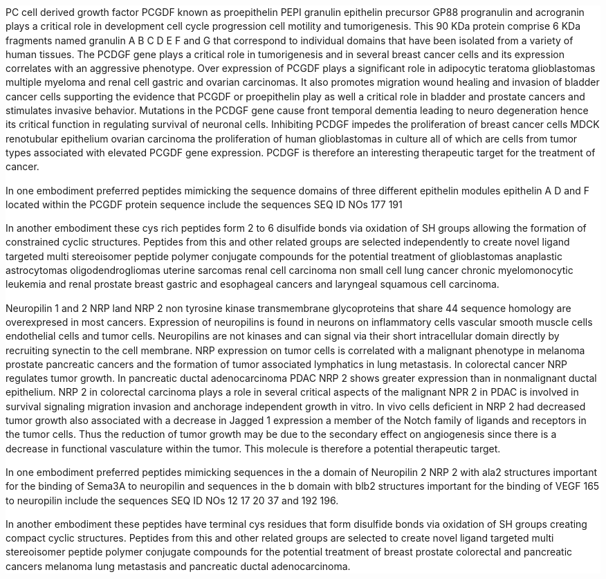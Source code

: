PC cell derived growth factor PCGDF known as proepithelin PEPI granulin epithelin precursor GP88 progranulin and acrogranin plays a critical role in development cell cycle progression cell motility and tumorigenesis. This 90 KDa protein comprise 6 KDa fragments named granulin A B C D E F and G that correspond to individual domains that have been isolated from a variety of human tissues. The PCDGF gene plays a critical role in tumorigenesis and in several breast cancer cells and its expression correlates with an aggressive phenotype. Over expression of PCGDF plays a significant role in adipocytic teratoma glioblastomas multiple myeloma and renal cell gastric and ovarian carcinomas. It also promotes migration wound healing and invasion of bladder cancer cells supporting the evidence that PCGDF or proepithelin play as well a critical role in bladder and prostate cancers and stimulates invasive behavior. Mutations in the PCDGF gene cause front temporal dementia leading to neuro degeneration hence its critical function in regulating survival of neuronal cells. Inhibiting PCDGF impedes the proliferation of breast cancer cells MDCK renotubular epithelium ovarian carcinoma the proliferation of human glioblastomas in culture all of which are cells from tumor types associated with elevated PCGDF gene expression. PCDGF is therefore an interesting therapeutic target for the treatment of cancer.

In one embodiment preferred peptides mimicking the sequence domains of three different epithelin modules epithelin A D and F located within the PCGDF protein sequence include the sequences SEQ ID NOs 177 191

In another embodiment these cys rich peptides form 2 to 6 disulfide bonds via oxidation of SH groups allowing the formation of constrained cyclic structures. Peptides from this and other related groups are selected independently to create novel ligand targeted multi stereoisomer peptide polymer conjugate compounds for the potential treatment of glioblastomas anaplastic astrocytomas oligodendrogliomas uterine sarcomas renal cell carcinoma non small cell lung cancer chronic myelomonocytic leukemia and renal prostate breast gastric and esophageal cancers and laryngeal squamous cell carcinoma.

Neuropilin 1 and 2 NRP land NRP 2 non tyrosine kinase transmembrane glycoproteins that share 44 sequence homology are overexpresed in most cancers. Expression of neuropilins is found in neurons on inflammatory cells vascular smooth muscle cells endothelial cells and tumor cells. Neuropilins are not kinases and can signal via their short intracellular domain directly by recruiting synectin to the cell membrane. NRP expression on tumor cells is correlated with a malignant phenotype in melanoma prostate pancreatic cancers and the formation of tumor associated lymphatics in lung metastasis. In colorectal cancer NRP regulates tumor growth. In pancreatic ductal adenocarcinoma PDAC NRP 2 shows greater expression than in nonmalignant ductal epithelium. NRP 2 in colorectal carcinoma plays a role in several critical aspects of the malignant NPR 2 in PDAC is involved in survival signaling migration invasion and anchorage independent growth in vitro. In vivo cells deficient in NRP 2 had decreased tumor growth also associated with a decrease in Jagged 1 expression a member of the Notch family of ligands and receptors in the tumor cells. Thus the reduction of tumor growth may be due to the secondary effect on angiogenesis since there is a decrease in functional vasculature within the tumor. This molecule is therefore a potential therapeutic target.

In one embodiment preferred peptides mimicking sequences in the a domain of Neuropilin 2 NRP 2 with ala2 structures important for the binding of Sema3A to neuropilin and sequences in the b domain with blb2 structures important for the binding of VEGF 165 to neuropilin include the sequences SEQ ID NOs 12 17 20 37 and 192 196.

In another embodiment these peptides have terminal cys residues that form disulfide bonds via oxidation of SH groups creating compact cyclic structures. Peptides from this and other related groups are selected to create novel ligand targeted multi stereoisomer peptide polymer conjugate compounds for the potential treatment of breast prostate colorectal and pancreatic cancers melanoma lung metastasis and pancreatic ductal adenocarcinoma.
